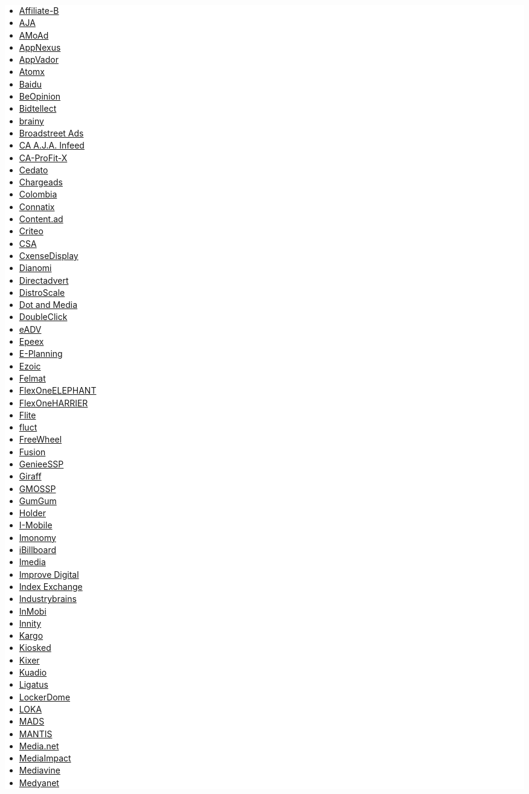 * [Affiliate-B](https://github.com/ampproject/amphtml/blob/master/ads/affiliateb.md)
* [AJA](https://github.com/ampproject/amphtml/blob/master/ads/aja.md)
* [AMoAd](https://github.com/ampproject/amphtml/blob/master/ads/amoad.md)
* [AppNexus](https://github.com/ampproject/amphtml/blob/master/ads/appnexus.md)
* [AppVador](https://github.com/ampproject/amphtml/blob/master/ads/appvador.md)
* [Atomx](https://github.com/ampproject/amphtml/blob/master/ads/atomx.md)
* [Baidu](https://github.com/ampproject/amphtml/blob/master/ads/baidu.md)
* [BeOpinion](amp-beopinion.md)
* [Bidtellect](https://github.com/ampproject/amphtml/blob/master/ads/bidtellect.md)
* [brainy](https://github.com/ampproject/amphtml/blob/master/ads/brainy.md)
* [Broadstreet Ads](https://github.com/ampproject/amphtml/blob/master/ads/broadstreetads.md)
* [CA A.J.A. Infeed](https://github.com/ampproject/amphtml/blob/master/ads/caajainfeed.md)
* [CA-ProFit-X](https://github.com/ampproject/amphtml/blob/master/ads/caprofitx.md)
* [Cedato](https://github.com/ampproject/amphtml/blob/master/ads/cedato.md)
* [Chargeads](https://github.com/ampproject/amphtml/blob/master/ads/chargeads.md)
* [Colombia](https://github.com/ampproject/amphtml/blob/master/ads/colombia.md)
* [Connatix](https://github.com/ampproject/amphtml/blob/master/ads/connatix.md)
* [Content.ad](https://github.com/ampproject/amphtml/blob/master/ads/contentad.md)
* [Criteo](https://github.com/ampproject/amphtml/blob/master/ads/criteo.md)
* [CSA](https://github.com/ampproject/amphtml/blob/master/ads/google/csa.md)
* [CxenseDisplay](https://github.com/ampproject/amphtml/blob/master/ads/eas.md)
* [Dianomi](https://github.com/ampproject/amphtml/blob/master/ads/dianomi.md)
* [Directadvert](https://github.com/ampproject/amphtml/blob/master/ads/directadvert.md)
* [DistroScale](https://github.com/ampproject/amphtml/blob/master/ads/distroscale.md)
* [Dot and Media](https://github.com/ampproject/amphtml/blob/master/ads/dotandads.md)
* [DoubleClick](https://github.com/ampproject/amphtml/blob/master/ads/google/doubleclick.md)
* [eADV](https://github.com/ampproject/amphtml/blob/master/ads/eadv.md)
* [Epeex](https://github.com/ampproject/amphtml/blob/master/ads/epeex.md)
* [E-Planning](https://github.com/ampproject/amphtml/blob/master/ads/eplanning.md)
* [Ezoic](https://github.com/ampproject/amphtml/blob/master/ads/ezoic.md)
* [Felmat](https://github.com/ampproject/amphtml/blob/master/ads/felmat.md)
* [FlexOneELEPHANT](https://github.com/ampproject/amphtml/blob/master/ads/f1e.md)
* [FlexOneHARRIER](https://github.com/ampproject/amphtml/blob/master/ads/f1h.md)
* [Flite](https://github.com/ampproject/amphtml/blob/master/ads/flite.md)
* [fluct](https://github.com/ampproject/amphtml/blob/master/ads/fluct.md)
* [FreeWheel](https://github.com/ampproject/amphtml/blob/master/ads/freewheel.md)
* [Fusion](https://github.com/ampproject/amphtml/blob/master/ads/fusion.md)
* [GenieeSSP](https://github.com/ampproject/amphtml/blob/master/ads/genieessp.md)
* [Giraff](https://github.com/ampproject/amphtml/blob/master/ads/giraff.md)
* [GMOSSP](https://github.com/ampproject/amphtml/blob/master/ads/gmossp.md)
* [GumGum](https://github.com/ampproject/amphtml/blob/master/ads/gumgum.md)
* [Holder](https://github.com/ampproject/amphtml/blob/master/ads/holder.md)
* [I-Mobile](https://github.com/ampproject/amphtml/blob/master/ads/imobile.md)
* [Imonomy](https://github.com/ampproject/amphtml/blob/master/ads/imonomy.md)
* [iBillboard](https://github.com/ampproject/amphtml/blob/master/ads/ibillboard.md)
* [Imedia](https://github.com/ampproject/amphtml/blob/master/ads/imedia.md)
* [Improve Digital](https://github.com/ampproject/amphtml/blob/master/ads/improvedigital.md)
* [Index Exchange](https://github.com/ampproject/amphtml/blob/master/ads/ix.md)
* [Industrybrains](https://github.com/ampproject/amphtml/blob/master/ads/industrybrains.md)
* [InMobi](https://github.com/ampproject/amphtml/blob/master/ads/inmobi.md)
* [Innity](https://github.com/ampproject/amphtml/blob/master/ads/innity.md)
* [Kargo](https://github.com/ampproject/amphtml/blob/master/ads/kargo.md)
* [Kiosked](https://github.com/ampproject/amphtml/blob/master/ads/kiosked.md)
* [Kixer](https://github.com/ampproject/amphtml/blob/master/ads/kixer.md)
* [Kuadio](https://github.com/ampproject/amphtml/blob/master/ads/kuadio.md)
* [Ligatus](https://github.com/ampproject/amphtml/blob/master/ads/ligatus.md)
* [LockerDome](https://github.com/ampproject/amphtml/blob/master/ads/lockerdome.md)
* [LOKA](https://github.com/ampproject/amphtml/blob/master/ads/loka.md)
* [MADS](https://github.com/ampproject/amphtml/blob/master/ads/mads.md)
* [MANTIS](https://github.com/ampproject/amphtml/blob/master/ads/mantis.md)
* [Media.net](https://github.com/ampproject/amphtml/blob/master/ads/medianet.md)
* [MediaImpact](https://github.com/ampproject/amphtml/blob/master/ads/mediaimpact.md)
* [Mediavine](https://github.com/ampproject/amphtml/blob/master/ads/mediavine.md)
* [Medyanet](https://github.com/ampproject/amphtml/blob/master/ads/medyanet.md)